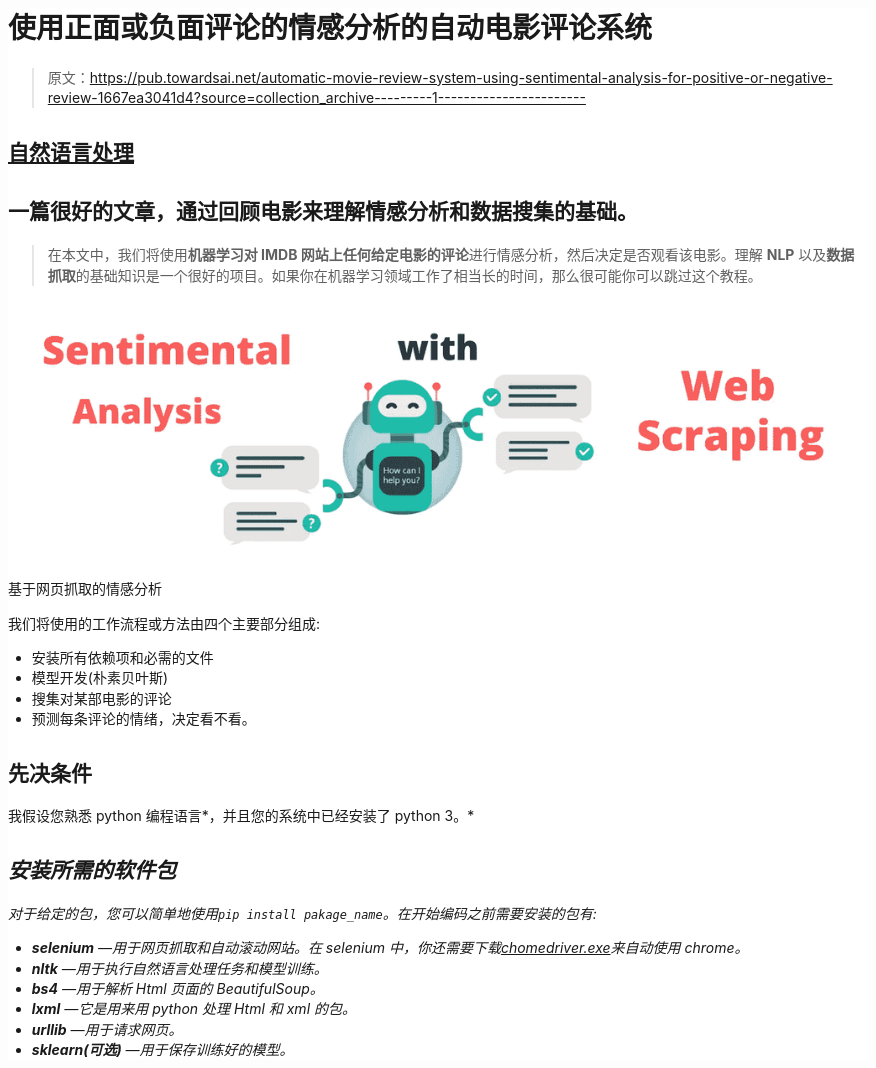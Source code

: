 # 使用正面或负面评论的情感分析的自动电影评论系统

> 原文：<https://pub.towardsai.net/automatic-movie-review-system-using-sentimental-analysis-for-positive-or-negative-review-1667ea3041d4?source=collection_archive---------1----------------------->

## [自然语言处理](https://towardsai.net/p/category/nlp)

## 一篇很好的文章，通过回顾电影来理解情感分析和数据搜集的基础。

> 在本文中，我们将使用**机器学习对 IMDB 网站上任何给定电影的评论**进行情感分析，然后决定是否观看该电影。理解 **NLP** 以及**数据抓取**的基础知识是一个很好的项目。如果你在机器学习领域工作了相当长的时间，那么很可能你可以跳过这个教程。

![](img/b568dd3bd18025d87ee47e43cfec667e.png)

基于网页抓取的情感分析

我们将使用的工作流程或方法由四个主要部分组成:

*   安装所有依赖项和必需的文件
*   模型开发(朴素贝叶斯)
*   搜集对某部电影的评论
*   预测每条评论的情绪，决定看不看。

## 先决条件

我假设您熟悉 python 编程语言*，并且您的系统中已经安装了 python 3。*

## *安装所需的软件包*

*对于给定的包，您可以简单地使用`pip install pakage_name`。在开始编码之前需要安装的包有:*

*   ***selenium** —用于网页抓取和自动滚动网站。在 selenium 中，你还需要下载[chomedriver.exe](https://sites.google.com/a/chromium.org/chromedriver/downloads)来自动使用 chrome。*
*   ***nltk** —用于执行自然语言处理任务和模型训练。*
*   ***bs4** —用于解析 Html 页面的 BeautifulSoup。*
*   ***lxml** —它是用来用 python 处理 Html 和 xml 的包。*
*   ***urllib** —用于请求网页。*
*   ***sklearn(可选)** —用于保存训练好的模型。*

